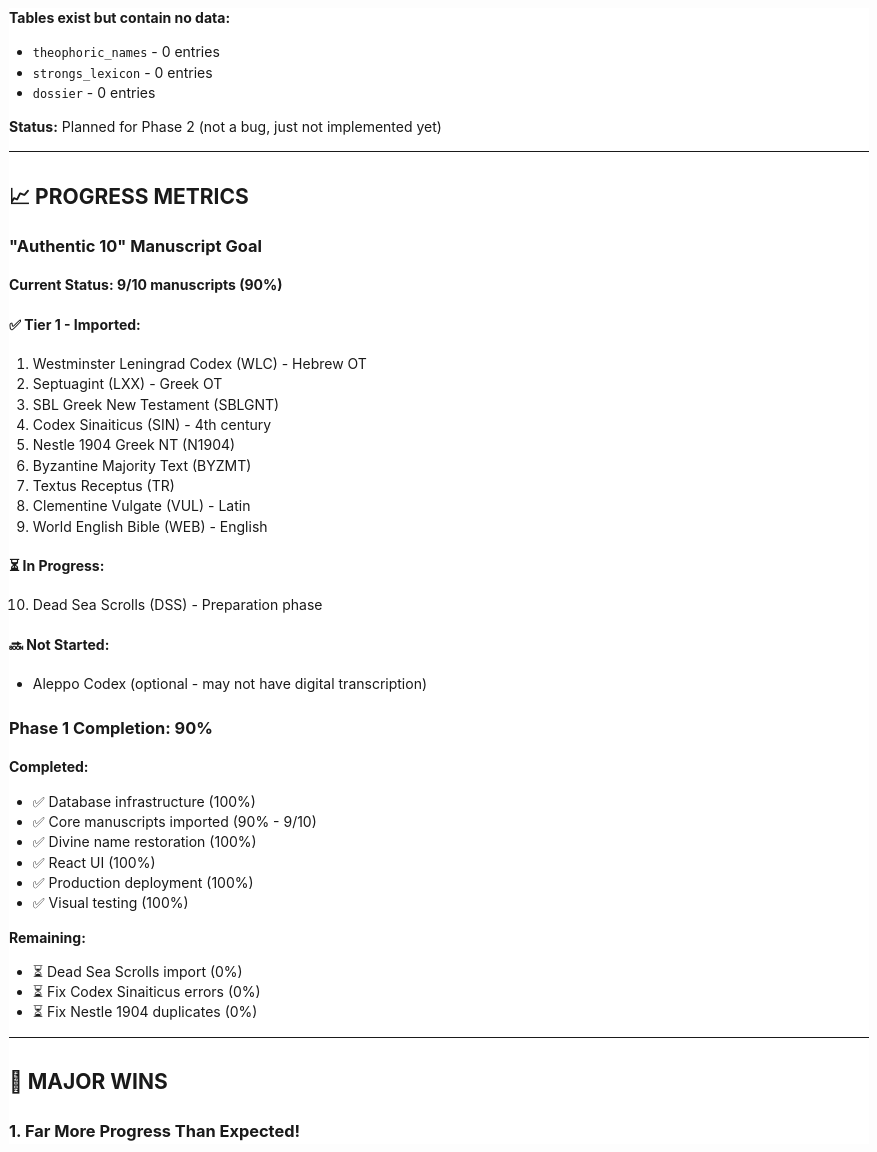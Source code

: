 **Tables exist but contain no data:**
- `theophoric_names` - 0 entries
- `strongs_lexicon` - 0 entries
- `dossier` - 0 entries

**Status:** Planned for Phase 2 (not a bug, just not implemented yet)

---

## 📈 PROGRESS METRICS

### "Authentic 10" Manuscript Goal

**Current Status: 9/10 manuscripts (90%)**

#### ✅ Tier 1 - Imported:
1. Westminster Leningrad Codex (WLC) - Hebrew OT
2. Septuagint (LXX) - Greek OT
3. SBL Greek New Testament (SBLGNT)
4. Codex Sinaiticus (SIN) - 4th century
5. Nestle 1904 Greek NT (N1904)
6. Byzantine Majority Text (BYZMT)
7. Textus Receptus (TR)
8. Clementine Vulgate (VUL) - Latin
9. World English Bible (WEB) - English

#### ⏳ In Progress:
10. Dead Sea Scrolls (DSS) - Preparation phase

#### 🔜 Not Started:
- Aleppo Codex (optional - may not have digital transcription)

### Phase 1 Completion: 90%

**Completed:**
- ✅ Database infrastructure (100%)
- ✅ Core manuscripts imported (90% - 9/10)
- ✅ Divine name restoration (100%)
- ✅ React UI (100%)
- ✅ Production deployment (100%)
- ✅ Visual testing (100%)

**Remaining:**
- ⏳ Dead Sea Scrolls import (0%)
- ⏳ Fix Codex Sinaiticus errors (0%)
- ⏳ Fix Nestle 1904 duplicates (0%)

---

## 🎉 MAJOR WINS

### 1. Far More Progress Than Expected!
